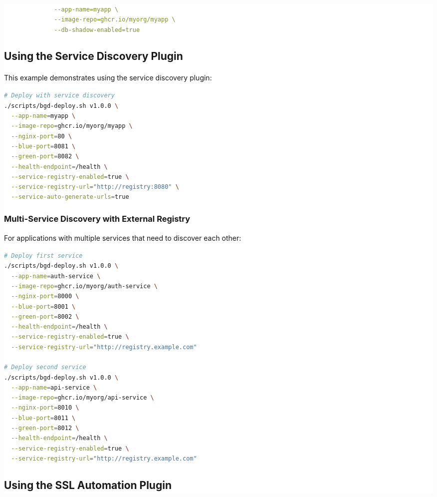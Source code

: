 ```yaml
              --app-name=myapp \
              --image-repo=ghcr.io/myorg/myapp \
              --db-shadow-enabled=true
```

## Using the Service Discovery Plugin

This example demonstrates using the service discovery plugin:

```bash
# Deploy with service discovery
./scripts/bgd-deploy.sh v1.0.0 \
  --app-name=myapp \
  --image-repo=ghcr.io/myorg/myapp \
  --nginx-port=80 \
  --blue-port=8081 \
  --green-port=8082 \
  --health-endpoint=/health \
  --service-registry-enabled=true \
  --service-registry-url="http://registry:8080" \
  --service-auto-generate-urls=true
```

### Multi-Service Discovery with External Registry

For applications with multiple services that need to discover each other:

```bash
# Deploy first service
./scripts/bgd-deploy.sh v1.0.0 \
  --app-name=auth-service \
  --image-repo=ghcr.io/myorg/auth-service \
  --nginx-port=8000 \
  --blue-port=8001 \
  --green-port=8002 \
  --health-endpoint=/health \
  --service-registry-enabled=true \
  --service-registry-url="http://registry.example.com"

# Deploy second service
./scripts/bgd-deploy.sh v1.0.0 \
  --app-name=api-service \
  --image-repo=ghcr.io/myorg/api-service \
  --nginx-port=8010 \
  --blue-port=8011 \
  --green-port=8012 \
  --health-endpoint=/health \
  --service-registry-enabled=true \
  --service-registry-url="http://registry.example.com"
```

## Using the SSL Automation Plugin
